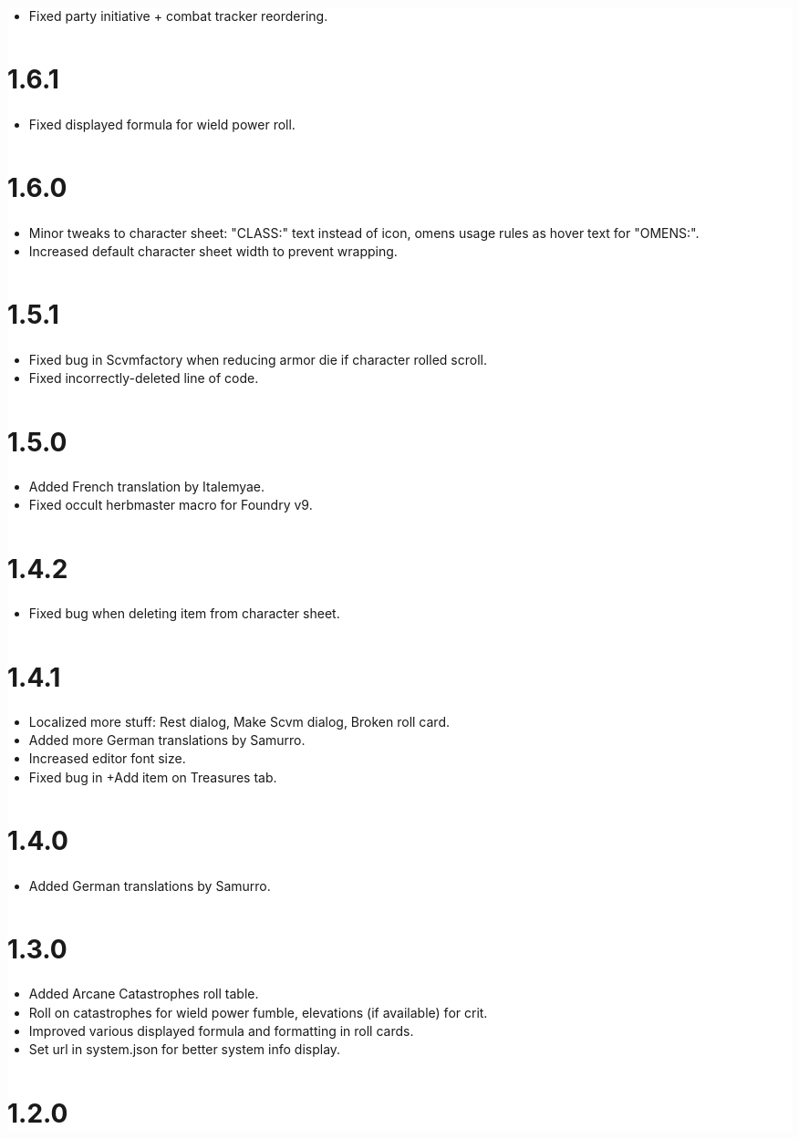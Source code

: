 - Fixed party initiative + combat tracker reordering.

# 1.6.1

- Fixed displayed formula for wield power roll.

# 1.6.0

- Minor tweaks to character sheet: "CLASS:" text instead of icon, omens usage rules as hover text for "OMENS:".
- Increased default character sheet width to prevent wrapping.

# 1.5.1

- Fixed bug in Scvmfactory when reducing armor die if character rolled scroll.
- Fixed incorrectly-deleted line of code.

# 1.5.0

- Added French translation by Italemyae.
- Fixed occult herbmaster macro for Foundry v9.

# 1.4.2

- Fixed bug when deleting item from character sheet.

# 1.4.1

- Localized more stuff: Rest dialog, Make Scvm dialog, Broken roll card.
- Added more German translations by Samurro.
- Increased editor font size.
- Fixed bug in +Add item on Treasures tab.

# 1.4.0

- Added German translations by Samurro.

# 1.3.0

- Added Arcane Catastrophes roll table.
- Roll on catastrophes for wield power fumble, elevations (if available) for crit.
- Improved various displayed formula and formatting in roll cards.
- Set url in system.json for better system info display.

# 1.2.0
